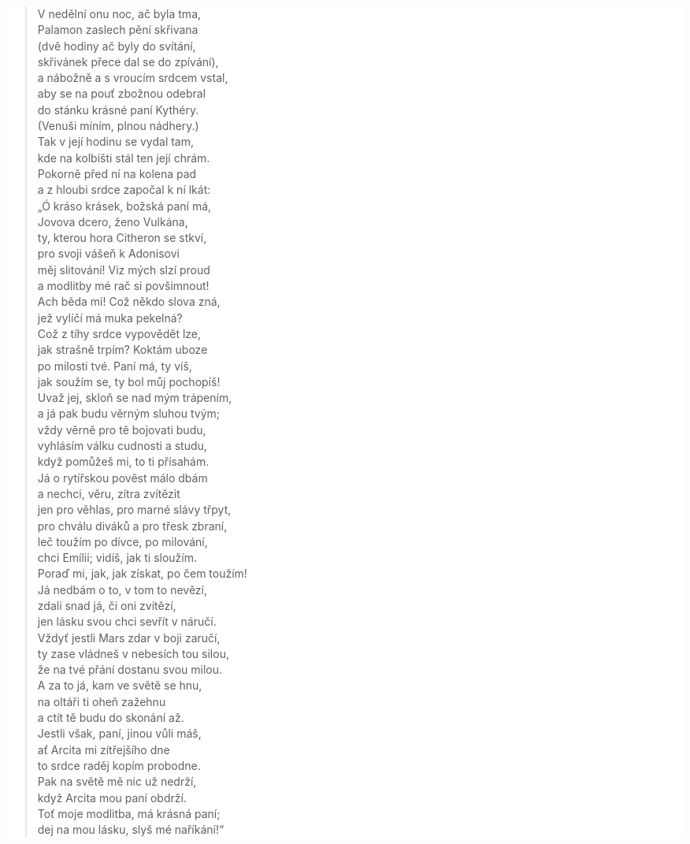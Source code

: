 > V nedělní onu noc, ač byla tma,  
> Palamon zaslech pění skřivana  
> (dvě hodiny ač byly do svítání,  
> skřivánek přece dal se do zpívání),  
> a nábožně a s vroucím srdcem vstal,  
> aby se na pouť zbožnou odebral  
> do stánku krásné paní Kythéry.  
> (Venuši míním, plnou nádhery.)  
> Tak v její hodinu se vydal tam,  
> kde na kolbišti stál ten její chrám.  
> Pokorně před ní na kolena pad  
> a z hloubi srdce započal k ní lkát:  
> „Ó kráso krásek, božská paní má,  
> Jovova dcero, ženo Vulkána,  
> ty, kterou hora Citheron se stkví,  
> pro svoji vášeň k Adonisovi  
> měj slitování! Viz mých slzí proud  
> a modlitby mé rač si povšimnout!  
> Ach běda mi! Což někdo slova zná,  
> jež vylíčí má muka pekelná?  
> Což z tíhy srdce vypovědět lze,  
> jak strašně trpím? Koktám uboze  
> po milosti tvé. Paní má, ty víš,  
> jak soužím se, ty bol můj pochopíš!  
> Uvaž jej, skloň se nad mým trápením,  
> a já pak budu věrným sluhou tvým;  
> vždy věrně pro tě bojovati budu,  
> vyhlásím válku cudnosti a studu,  
> když pomůžeš mi, to ti přísahám.  
> Já o rytířskou pověst málo dbám  
> a nechci, věru, zítra zvítězit  
> jen pro věhlas, pro marné slávy třpyt,  
> pro chválu diváků a pro třesk zbraní,  
> leč toužím po dívce, po milování,  
> chci Emílii; vidíš, jak ti sloužím.  
> Poraď mi, jak, jak získat, po čem toužím!  
> Já nedbám o to, v tom to nevězí,  
> zdali snad já, či oni zvítězí,  
> jen lásku svou chci sevřít v náručí.  
> Vždyť jestli Mars zdar v boji zaručí,  
> ty zase vládneš v nebesích tou silou,  
> že na tvé přání dostanu svou milou.  
> A za to já, kam ve světě se hnu,  
> na oltáři ti oheň zažehnu  
> a ctít tě budu do skonání až.  
> Jestli však, paní, jinou vůli máš,  
> ať Arcita mi zítřejšího dne  
> to srdce raděj kopím probodne.  
> Pak na světě mě nic už nedrží,  
> když Arcita mou paní obdrží.  
> Toť moje modlitba, má krásná paní;  
> dej na mou lásku, slyš mé naříkání!“
